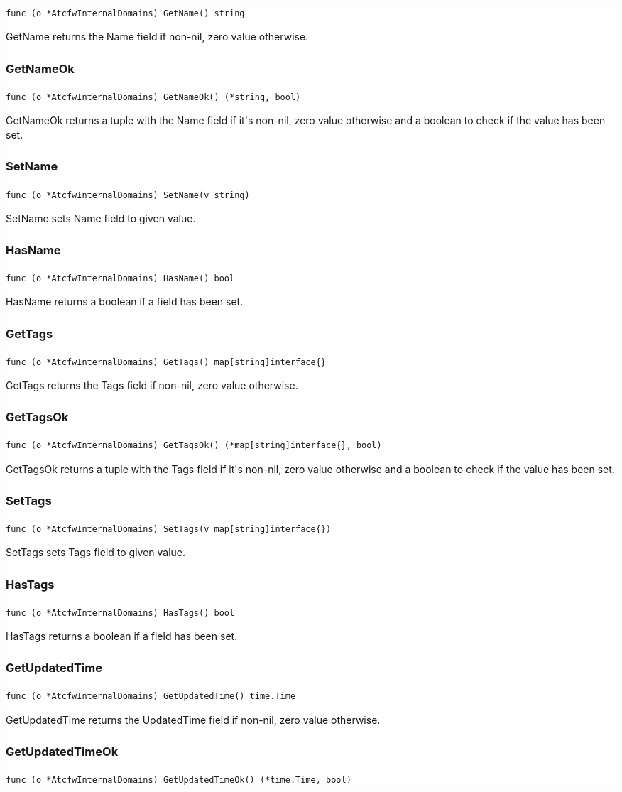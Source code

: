 `func (o *AtcfwInternalDomains) GetName() string`

GetName returns the Name field if non-nil, zero value otherwise.

### GetNameOk

`func (o *AtcfwInternalDomains) GetNameOk() (*string, bool)`

GetNameOk returns a tuple with the Name field if it's non-nil, zero value otherwise
and a boolean to check if the value has been set.

### SetName

`func (o *AtcfwInternalDomains) SetName(v string)`

SetName sets Name field to given value.

### HasName

`func (o *AtcfwInternalDomains) HasName() bool`

HasName returns a boolean if a field has been set.

### GetTags

`func (o *AtcfwInternalDomains) GetTags() map[string]interface{}`

GetTags returns the Tags field if non-nil, zero value otherwise.

### GetTagsOk

`func (o *AtcfwInternalDomains) GetTagsOk() (*map[string]interface{}, bool)`

GetTagsOk returns a tuple with the Tags field if it's non-nil, zero value otherwise
and a boolean to check if the value has been set.

### SetTags

`func (o *AtcfwInternalDomains) SetTags(v map[string]interface{})`

SetTags sets Tags field to given value.

### HasTags

`func (o *AtcfwInternalDomains) HasTags() bool`

HasTags returns a boolean if a field has been set.

### GetUpdatedTime

`func (o *AtcfwInternalDomains) GetUpdatedTime() time.Time`

GetUpdatedTime returns the UpdatedTime field if non-nil, zero value otherwise.

### GetUpdatedTimeOk

`func (o *AtcfwInternalDomains) GetUpdatedTimeOk() (*time.Time, bool)`
